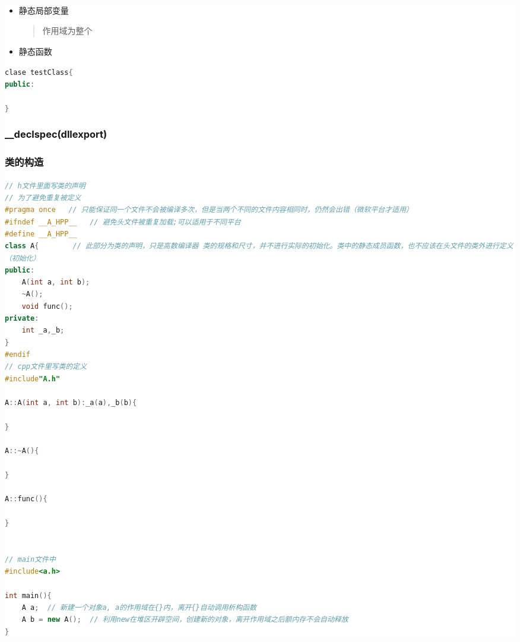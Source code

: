 - 静态局部变量

  > 作用域为整个

- 静态函数

```c++
clase testClass{
public:
 
}
```

### __declspec(dllexport)



### 类的构造

```c++
// h文件里面写类的声明
// 为了避免重复被定义
#pragma once   // 只能保证同一个文件不会被编译多次，但是当两个不同的文件内容相同时，仍然会出错（微软平台才适用）
#ifndef __A_HPP__   // 避免头文件被重复加载;可以适用于不同平台
#define __A_HPP__
class A{        // 此部分为类的声明，只是高数编译器 类的规格和尺寸，并不进行实际的初始化。类中的静态成员函数，也不应该在头文件的类外进行定义（初始化）
public:
    A(int a, int b);
    ~A();
    void func();
private:
    int _a,_b;
}      
#endif
// cpp文件里写类的定义
#include"A.h"

A::A(int a, int b):_a(a),_b(b){
    
}

A::~A(){
    
}

A::func(){
    
}


// main文件中
#include<a.h>

int main(){
    A a;  // 新建一个对象a, a的作用域在{}内，离开{}自动调用析构函数
    A b = new A();  // 利用new在堆区开辟空间，创建新的对象，离开作用域之后额内存不会自动释放
}
```
